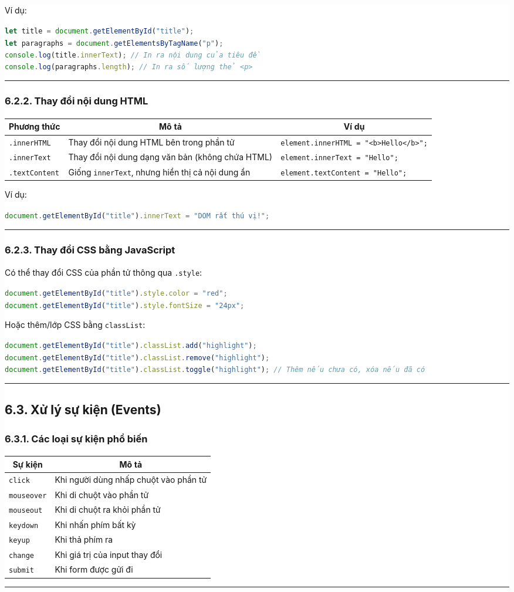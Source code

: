Ví dụ:
```js
let title = document.getElementById("title");
let paragraphs = document.getElementsByTagName("p");
console.log(title.innerText); // In ra nội dung của tiêu đề
console.log(paragraphs.length); // In ra số lượng thẻ <p>
```

---

### 6.2.2. Thay đổi nội dung HTML
| Phương thức | Mô tả | Ví dụ |
|------------|-------|-------|
| `.innerHTML` | Thay đổi nội dung HTML bên trong phần tử | `element.innerHTML = "<b>Hello</b>";` |
| `.innerText` | Thay đổi nội dung dạng văn bản (không chứa HTML) | `element.innerText = "Hello";` |
| `.textContent` | Giống `innerText`, nhưng hiển thị cả nội dung ẩn | `element.textContent = "Hello";` |

Ví dụ:
```js
document.getElementById("title").innerText = "DOM rất thú vị!";
```

---

### 6.2.3. Thay đổi CSS bằng JavaScript
Có thể thay đổi CSS của phần tử thông qua `.style`:
```js
document.getElementById("title").style.color = "red";
document.getElementById("title").style.fontSize = "24px";
```
Hoặc thêm/lớp CSS bằng `classList`:
```js
document.getElementById("title").classList.add("highlight");
document.getElementById("title").classList.remove("highlight");
document.getElementById("title").classList.toggle("highlight"); // Thêm nếu chưa có, xóa nếu đã có
```

---

## 6.3. Xử lý sự kiện (Events)
### 6.3.1. Các loại sự kiện phổ biến
| Sự kiện | Mô tả |
|---------|------|
| `click` | Khi người dùng nhấp chuột vào phần tử |
| `mouseover` | Khi di chuột vào phần tử |
| `mouseout` | Khi di chuột ra khỏi phần tử |
| `keydown` | Khi nhấn phím bất kỳ |
| `keyup` | Khi thả phím ra |
| `change` | Khi giá trị của input thay đổi |
| `submit` | Khi form được gửi đi |

---